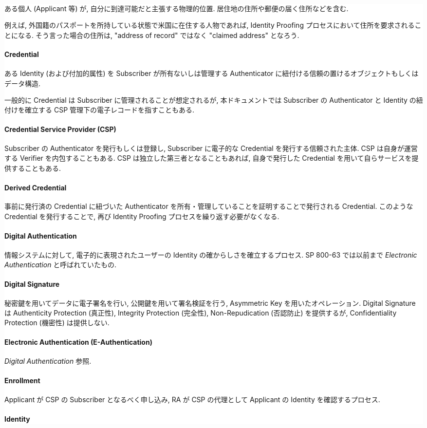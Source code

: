 ある個人 (Applicant 等) が, 自分に到達可能だと主張する物理的位置.
居住地の住所や郵便の届く住所などを含む.



例えば, 外国籍のパスポートを所持している状態で米国に在住する人物であれば, Identity Proofing プロセスにおいて住所を要求されることになる.
そう言った場合の住所は, "address of record" ではなく "claimed address" となろう.



#### Credential

ある Identity (および付加的属性) を Subscriber が所有ないしは管理する Authenticator に紐付ける信頼の置けるオブジェクトもしくはデータ構造.



一般的に Credential は Subscriber に管理されることが想定されるが, 本ドキュメントでは Subscriber の Authenticator と Identity の紐付けを確立する CSP 管理下の電子レコードを指すこともある.



#### Credential Service Provider (CSP)

Subscriber の Authenticator を発行もしくは登録し, Subscriber に電子的な Credential を発行する信頼された主体.
CSP は自身が運営する Verifier を内包することもある.
CSP は独立した第三者となることもあれば, 自身で発行した Credential を用いて自らサービスを提供することもある.



#### Derived Credential

事前に発行済の Credential に紐づいた Authenticator を所有・管理していることを証明することで発行される Credential.
このような Credential を発行することで, 再び Identity Proofing プロセスを繰り返す必要がなくなる.



#### Digital Authentication

情報システムに対して, 電子的に表現されたユーザーの Identity の確からしさを確立するプロセス.
SP 800-63 では以前まで *Electronic Authentication* と呼ばれていたもの.



#### Digital Signature

秘密鍵を用いてデータに電子署名を行い, 公開鍵を用いて署名検証を行う, Asymmetric Key を用いたオペレーション.
Digital Signature は Authenticity Protection (真正性), Integrity Protection (完全性), Non-Repudication (否認防止) を提供するが, Confidentiality Protection (機密性) は提供しない.



#### Electronic Authentication (E-Authentication)

*Digital Authentication* 参照.



#### Enrollment

Applicant が CSP の Subscriber となるべく申し込み, RA が CSP の代理として Applicant の Identity を確認するプロセス.



#### Identity
